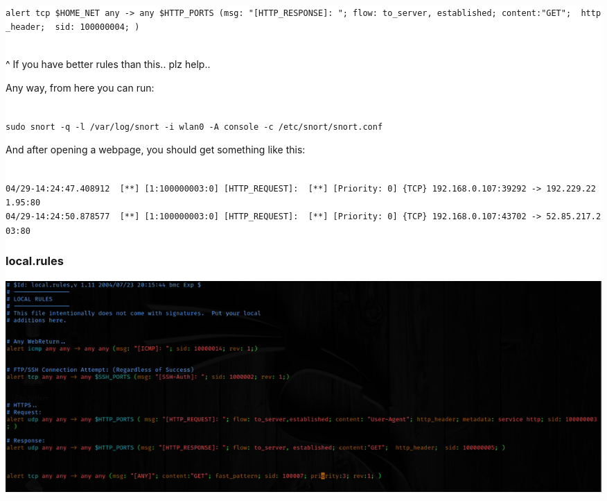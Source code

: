 ```
alert tcp $HOME_NET any -> any $HTTP_PORTS (msg: "[HTTP_RESPONSE]: "; flow: to_server, established; content:"GET";  http_header;  sid: 100000004; )


```


^ If you have better rules than this.. plz help..


Any way, from here you can run:


```

sudo snort -q -l /var/log/snort -i wlan0 -A console -c /etc/snort/snort.conf 

```

And after opening a webpage, you should get something like this:

```

04/29-14:24:47.408912  [**] [1:100000003:0] [HTTP_REQUEST]:  [**] [Priority: 0] {TCP} 192.168.0.107:39292 -> 192.229.221.95:80
04/29-14:24:50.878577  [**] [1:100000003:0] [HTTP_REQUEST]:  [**] [Priority: 0] {TCP} 192.168.0.107:43702 -> 52.85.217.203:80

```




### local.rules ###


![image](pdfShots/DaRules.png)


</div>